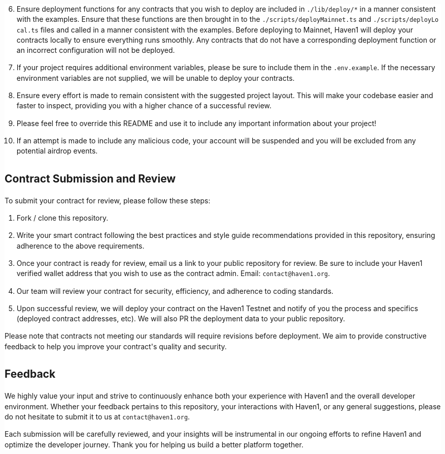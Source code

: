 6.  Ensure deployment functions for any contracts that you wish to deploy are
    included in `./lib/deploy/*` in a manner consistent with the examples.
    Ensure that these functions are then brought in to the
    `./scripts/deployMainnet.ts` and `./scripts/deployLocal.ts` files and called
    in a manner consistent with the examples. Before deploying to Mainnet, Haven1
    will deploy your contracts locally to ensure everything runs smoothly.
    Any contracts that do not have a corresponding deployment function or an
    incorrect configuration will not be deployed.

7.  If your project requires additional environment variables, please be sure to
    include them in the `.env.example`. If the necessary environment variables
    are not supplied, we will be unable to deploy your contracts.

8.  Ensure every effort is made to remain consistent with the suggested project
    layout. This will make your codebase easier and faster to inspect, providing
    you with a higher chance of a successful review.

9.  Please feel free to override this README and use it to include any important
    information about your project!

10. If an attempt is made to include any malicious code, your account will be
    suspended and you will be excluded from any potential airdrop events.

<a id="submission"></a>

## Contract Submission and Review

To submit your contract for review, please follow these steps:

1.  Fork / clone this repository.

2.  Write your smart contract following the best practices and style guide
    recommendations provided in this repository, ensuring adherence to the
    above requirements.

3.  Once your contract is ready for review, email us a link to your public
    repository for review. Be sure to include your Haven1 verified wallet
    address that you wish to use as the contract admin. Email: `contact@haven1.org`.

4.  Our team will review your contract for security, efficiency, and adherence
    to coding standards.

5.  Upon successful review, we will deploy your contract on the Haven1 Testnet
    and notify of you the process and specifics (deployed contract addresses,
    etc). We will also PR the deployment data to your public repository.

Please note that contracts not meeting our standards will require revisions
before deployment. We aim to provide constructive feedback to help you improve
your contract's quality and security.

<a id="feedback"></a>

## Feedback

We highly value your input and strive to continuously enhance both your
experience with Haven1 and the overall developer environment. Whether your
feedback pertains to this repository, your interactions with Haven1, or any
general suggestions, please do not hesitate to submit it to us at
`contact@haven1.org`.

Each submission will be carefully reviewed, and your insights will be
instrumental in our ongoing efforts to refine Haven1 and optimize the developer
journey. Thank you for helping us build a better platform together.


